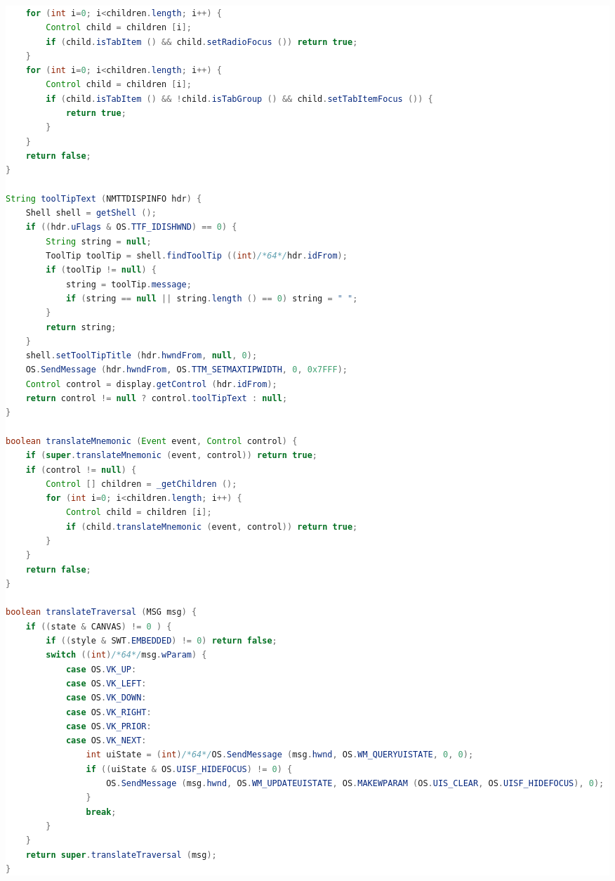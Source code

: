 ```java
	for (int i=0; i<children.length; i++) {
		Control child = children [i];
		if (child.isTabItem () && child.setRadioFocus ()) return true;
	}
	for (int i=0; i<children.length; i++) {
		Control child = children [i];
		if (child.isTabItem () && !child.isTabGroup () && child.setTabItemFocus ()) {
			return true;
		}
	}
	return false;
}

String toolTipText (NMTTDISPINFO hdr) {
	Shell shell = getShell ();
	if ((hdr.uFlags & OS.TTF_IDISHWND) == 0) {
		String string = null;
		ToolTip toolTip = shell.findToolTip ((int)/*64*/hdr.idFrom);
		if (toolTip != null) {
			string = toolTip.message;
			if (string == null || string.length () == 0) string = " ";
		}
		return string;
	}
	shell.setToolTipTitle (hdr.hwndFrom, null, 0);
	OS.SendMessage (hdr.hwndFrom, OS.TTM_SETMAXTIPWIDTH, 0, 0x7FFF);
	Control control = display.getControl (hdr.idFrom);
	return control != null ? control.toolTipText : null;
}

boolean translateMnemonic (Event event, Control control) {
	if (super.translateMnemonic (event, control)) return true;
	if (control != null) {
		Control [] children = _getChildren ();
		for (int i=0; i<children.length; i++) {
			Control child = children [i];
			if (child.translateMnemonic (event, control)) return true;
		}
	}
	return false;
}

boolean translateTraversal (MSG msg) {
	if ((state & CANVAS) != 0 ) {
		if ((style & SWT.EMBEDDED) != 0) return false;
		switch ((int)/*64*/msg.wParam) {
			case OS.VK_UP:
			case OS.VK_LEFT:
			case OS.VK_DOWN:
			case OS.VK_RIGHT: 
			case OS.VK_PRIOR:
			case OS.VK_NEXT:
				int uiState = (int)/*64*/OS.SendMessage (msg.hwnd, OS.WM_QUERYUISTATE, 0, 0);
				if ((uiState & OS.UISF_HIDEFOCUS) != 0) {
					OS.SendMessage (msg.hwnd, OS.WM_UPDATEUISTATE, OS.MAKEWPARAM (OS.UIS_CLEAR, OS.UISF_HIDEFOCUS), 0);
				}
				break;
		}
	}
	return super.translateTraversal (msg);
}

```